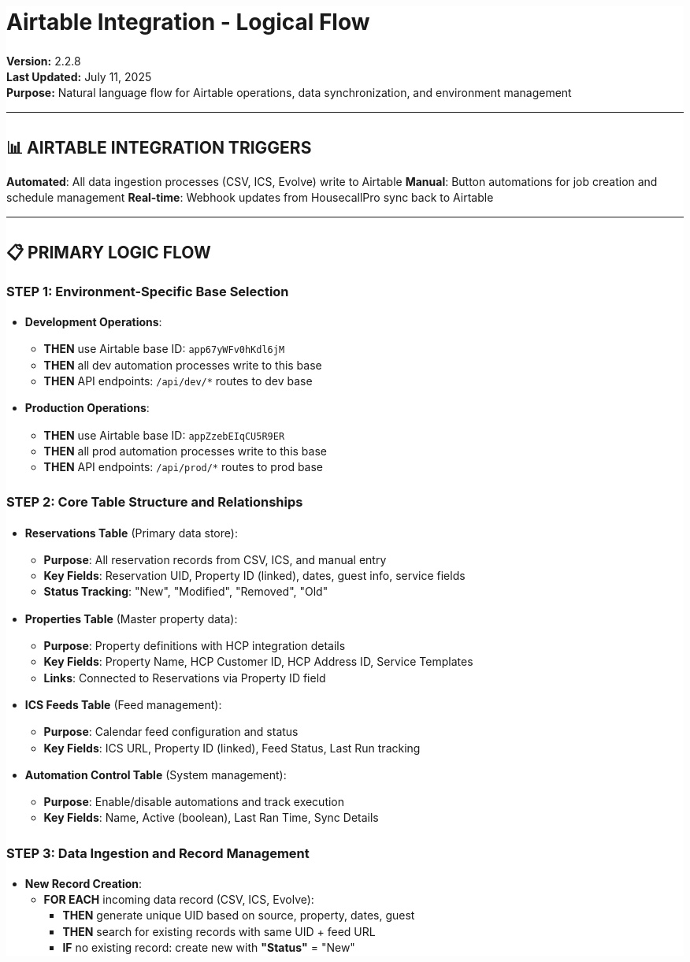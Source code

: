 # Airtable Integration - Logical Flow

**Version:** 2.2.8  
**Last Updated:** July 11, 2025  
**Purpose:** Natural language flow for Airtable operations, data synchronization, and environment management

---

## 📊 **AIRTABLE INTEGRATION TRIGGERS**

**Automated**: All data ingestion processes (CSV, ICS, Evolve) write to Airtable
**Manual**: Button automations for job creation and schedule management
**Real-time**: Webhook updates from HousecallPro sync back to Airtable

---

## 📋 **PRIMARY LOGIC FLOW**

### **STEP 1**: Environment-Specific Base Selection
- **Development Operations**:
  - **THEN** use Airtable base ID: `app67yWFv0hKdl6jM`
  - **THEN** all dev automation processes write to this base
  - **THEN** API endpoints: `/api/dev/*` routes to dev base

- **Production Operations**:
  - **THEN** use Airtable base ID: `appZzebEIqCU5R9ER`
  - **THEN** all prod automation processes write to this base
  - **THEN** API endpoints: `/api/prod/*` routes to prod base

### **STEP 2**: Core Table Structure and Relationships
- **Reservations Table** (Primary data store):
  - **Purpose**: All reservation records from CSV, ICS, and manual entry
  - **Key Fields**: Reservation UID, Property ID (linked), dates, guest info, service fields
  - **Status Tracking**: "New", "Modified", "Removed", "Old"

- **Properties Table** (Master property data):
  - **Purpose**: Property definitions with HCP integration details
  - **Key Fields**: Property Name, HCP Customer ID, HCP Address ID, Service Templates
  - **Links**: Connected to Reservations via Property ID field

- **ICS Feeds Table** (Feed management):
  - **Purpose**: Calendar feed configuration and status
  - **Key Fields**: ICS URL, Property ID (linked), Feed Status, Last Run tracking

- **Automation Control Table** (System management):
  - **Purpose**: Enable/disable automations and track execution
  - **Key Fields**: Name, Active (boolean), Last Ran Time, Sync Details

### **STEP 3**: Data Ingestion and Record Management
- **New Record Creation**:
  - **FOR EACH** incoming data record (CSV, ICS, Evolve):
    - **THEN** generate unique UID based on source, property, dates, guest
    - **THEN** search for existing records with same UID + feed URL
    - **IF** no existing record: create new with **"Status"** = "New"
